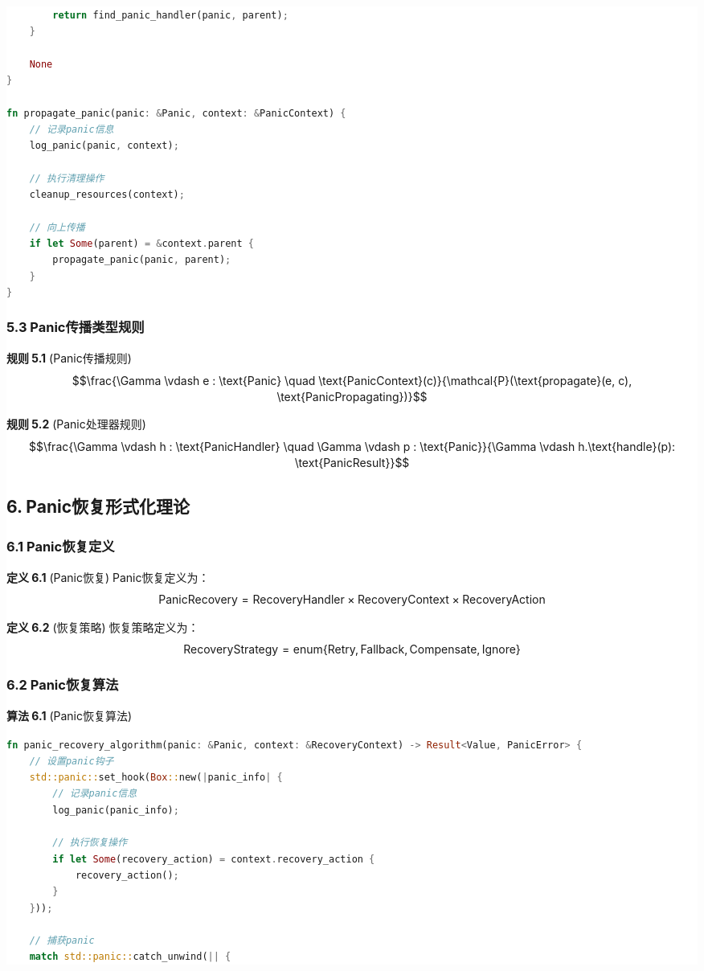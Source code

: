 ```rust
        return find_panic_handler(panic, parent);
    }
    
    None
}

fn propagate_panic(panic: &Panic, context: &PanicContext) {
    // 记录panic信息
    log_panic(panic, context);
    
    // 执行清理操作
    cleanup_resources(context);
    
    // 向上传播
    if let Some(parent) = &context.parent {
        propagate_panic(panic, parent);
    }
}
```

### 5.3 Panic传播类型规则

**规则 5.1** (Panic传播规则)
$$\frac{\Gamma \vdash e : \text{Panic} \quad \text{PanicContext}(c)}{\mathcal{P}(\text{propagate}(e, c), \text{PanicPropagating})}$$

**规则 5.2** (Panic处理器规则)
$$\frac{\Gamma \vdash h : \text{PanicHandler} \quad \Gamma \vdash p : \text{Panic}}{\Gamma \vdash h.\text{handle}(p): \text{PanicResult}}$$

## 6. Panic恢复形式化理论

### 6.1 Panic恢复定义

**定义 6.1** (Panic恢复)
Panic恢复定义为：
$$\text{PanicRecovery} = \text{RecoveryHandler} \times \text{RecoveryContext} \times \text{RecoveryAction}$$

**定义 6.2** (恢复策略)
恢复策略定义为：
$$\text{RecoveryStrategy} = \text{enum}\{\text{Retry}, \text{Fallback}, \text{Compensate}, \text{Ignore}\}$$

### 6.2 Panic恢复算法

**算法 6.1** (Panic恢复算法)

```rust
fn panic_recovery_algorithm(panic: &Panic, context: &RecoveryContext) -> Result<Value, PanicError> {
    // 设置panic钩子
    std::panic::set_hook(Box::new(|panic_info| {
        // 记录panic信息
        log_panic(panic_info);
        
        // 执行恢复操作
        if let Some(recovery_action) = context.recovery_action {
            recovery_action();
        }
    }));
    
    // 捕获panic
    match std::panic::catch_unwind(|| {
```